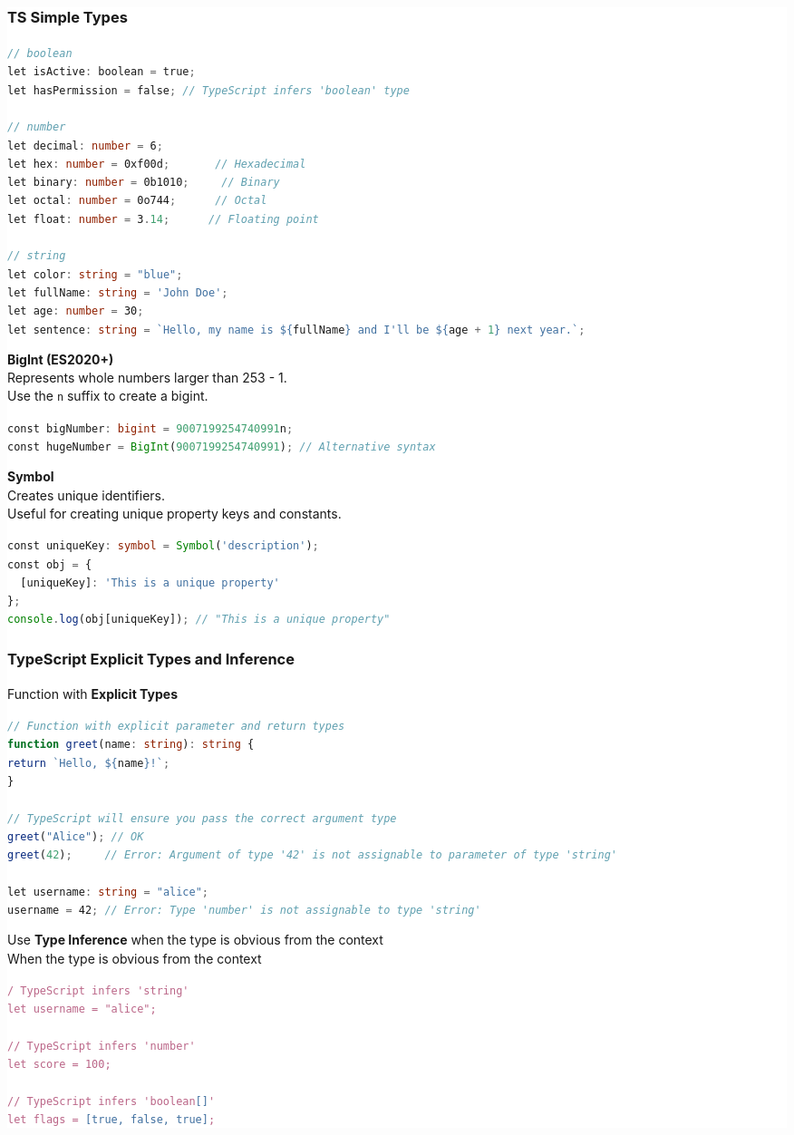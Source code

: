 ### TS Simple Types
```ts
// boolean
let isActive: boolean = true;  
let hasPermission = false; // TypeScript infers 'boolean' type

// number
let decimal: number = 6;  
let hex: number = 0xf00d;       // Hexadecimal  
let binary: number = 0b1010;     // Binary  
let octal: number = 0o744;      // Octal  
let float: number = 3.14;      // Floating point

// string
let color: string = "blue";  
let fullName: string = 'John Doe';  
let age: number = 30;  
let sentence: string = `Hello, my name is ${fullName} and I'll be ${age + 1} next year.`;
```

**BigInt (ES2020+)**\
Represents whole numbers larger than 253 - 1.\
Use the `n` suffix to create a bigint.
```ts
const bigNumber: bigint = 9007199254740991n;  
const hugeNumber = BigInt(9007199254740991); // Alternative syntax
```

**Symbol**\
Creates unique identifiers.\
Useful for creating unique property keys and constants.
```ts
const uniqueKey: symbol = Symbol('description');  
const obj = {  
  [uniqueKey]: 'This is a unique property'  
};  
console.log(obj[uniqueKey]); // "This is a unique property"
```

### TypeScript Explicit Types and Inference

Function with **Explicit Types**
```ts
// Function with explicit parameter and return types  
function greet(name: string): string {  
return `Hello, ${name}!`;  
}  
  
// TypeScript will ensure you pass the correct argument type  
greet("Alice"); // OK  
greet(42);     // Error: Argument of type '42' is not assignable to parameter of type 'string'

let username: string = "alice";  
username = 42; // Error: Type 'number' is not assignable to type 'string'
```
Use **Type Inference** when the type is obvious from the context\
When the type is obvious from the context
```typescript
/ TypeScript infers 'string'  
let username = "alice";  
  
// TypeScript infers 'number'  
let score = 100;  
  
// TypeScript infers 'boolean[]'  
let flags = [true, false, true];  
```